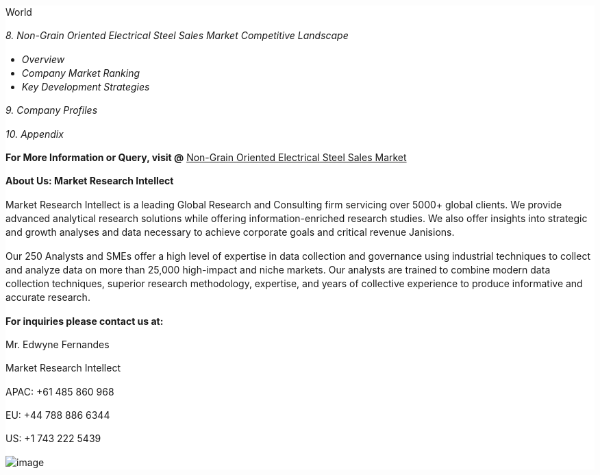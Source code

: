 World</span></em></li></ul><p><em><span class="font-[700]">8. Non-Grain Oriented Electrical Steel Sales Market Competitive Landscape</span></em></p><ul><li><em><span class="">Overview</span></em></li><li><em><span class="">Company Market Ranking</span></em></li><li><em><span class="">Key Development Strategies</span></em></li></ul><p><em><span class="font-[700]">9. Company Profiles</span></em></p><p><em><span class="font-[700]">10. Appendix</span></em></p><p><span class="font-[700]"><strong>For More Information or Query, visit&nbsp;@</strong>&nbsp;</span><span class="font-[700]"><a href="https://www.marketresearchintellect.com/product/global-non-grain-oriented-electrical-steel-sales-market/?utm_source=Linkedin&utm_medium=869" target="_blank" data-tracking-control-name="article-ssr-frontend-pulse_little-text-block" data-tracking-will-navigate="" data-test-link="">Non-Grain Oriented Electrical Steel Sales Market</a></span></p><p><strong><span class="font-[700]">About Us: Market Research Intellect</span></strong></p><p><span class="">Market Research Intellect is a leading Global Research and Consulting firm servicing over 5000+ global clients. We provide advanced analytical research solutions while offering information-enriched research studies.&nbsp;</span>We also offer insights into strategic and growth analyses and data necessary to achieve corporate goals and critical revenue Janisions.</p><p><span class="">Our 250 Analysts and SMEs offer a high level of expertise in data collection and governance using industrial techniques to collect and analyze data on more than 25,000 high-impact and niche markets. Our analysts are trained to combine modern data collection techniques, superior research methodology, expertise, and years of collective experience to produce informative and accurate research.</span></p><p><strong>For inquiries please contact us at:</strong></p><p>Mr. Edwyne Fernandes</p><p>Market Research Intellect</p><p>APAC: +61 485 860 968</p><p>EU: +44 788 886 6344</p><p>US: +1 743 222 5439</p>
![image](https://github.com/user-attachments/assets/f5558d7c-edd4-493b-a790-4705baaca705)
